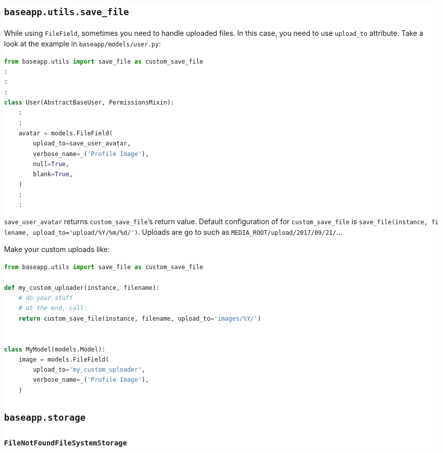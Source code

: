 
## `baseapp.utils.save_file`

While using `FileField`, sometimes you need to handle uploaded files. In this
case, you need to use `upload_to` attribute. Take a look at the example in `baseapp/models/user.py`:

```python
from baseapp.utils import save_file as custom_save_file
:
:
:
class User(AbstractBaseUser, PermissionsMixin):
    :
    :
    avatar = models.FileField(
        upload_to=save_user_avatar,
        verbose_name=_('Profile Image'),
        null=True,
        blank=True,
    )
    :
    :
```

`save_user_avatar` returns `custom_save_file`’s return value. Default
configuration of for `custom_save_file` is 
`save_file(instance, filename, upload_to='upload/%Y/%m/%d/')`. Uploads are go to
such as `MEDIA_ROOT/upload/2017/09/21/`...

Make your custom uploads like:

```python
from baseapp.utils import save_file as custom_save_file

def my_custom_uploader(instance, filename):
    # do your stuff
    # at the end, call:
    return custom_save_file(instance, filename, upload_to='images/%Y/')


class MyModel(models.Model):
    image = models.FileField(
        upload_to='my_custom_uploader',
        verbose_name=_('Profile Image'),
    )
```

## `baseapp.storage`

### `FileNotFoundFileSystemStorage`
